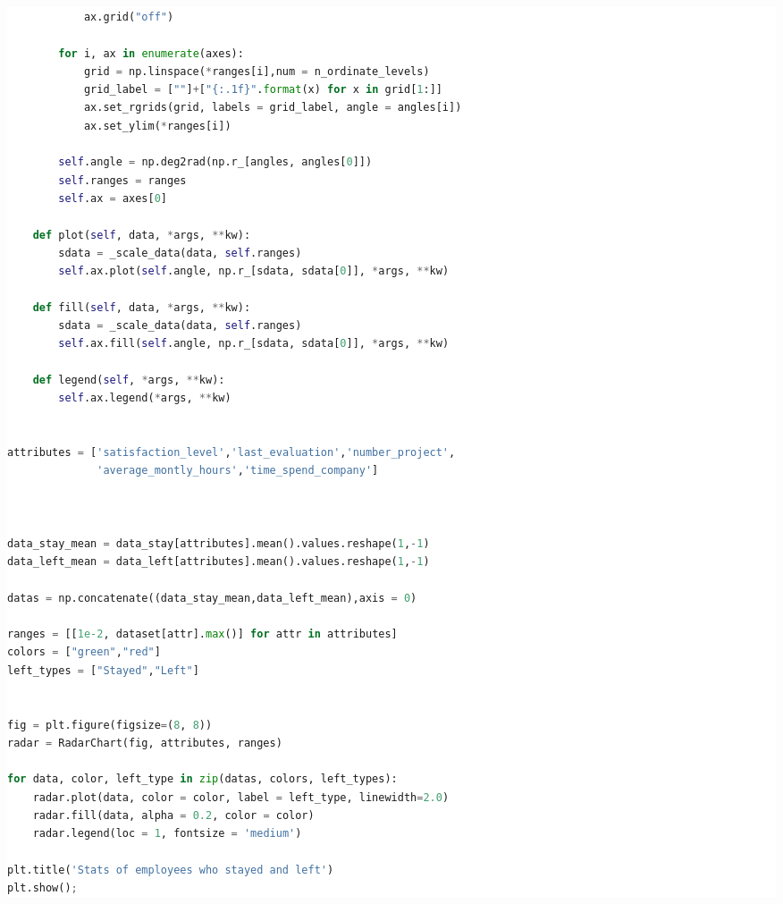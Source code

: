 ```python
            ax.grid("off")
        
        for i, ax in enumerate(axes):
            grid = np.linspace(*ranges[i],num = n_ordinate_levels)
            grid_label = [""]+["{:.1f}".format(x) for x in grid[1:]]
            ax.set_rgrids(grid, labels = grid_label, angle = angles[i])
            ax.set_ylim(*ranges[i])
        
        self.angle = np.deg2rad(np.r_[angles, angles[0]])
        self.ranges = ranges
        self.ax = axes[0]

    def plot(self, data, *args, **kw):
        sdata = _scale_data(data, self.ranges)
        self.ax.plot(self.angle, np.r_[sdata, sdata[0]], *args, **kw)

    def fill(self, data, *args, **kw):
        sdata = _scale_data(data, self.ranges)
        self.ax.fill(self.angle, np.r_[sdata, sdata[0]], *args, **kw)

    def legend(self, *args, **kw):
        self.ax.legend(*args, **kw)


attributes = ['satisfaction_level','last_evaluation','number_project',
              'average_montly_hours','time_spend_company']



data_stay_mean = data_stay[attributes].mean().values.reshape(1,-1)
data_left_mean = data_left[attributes].mean().values.reshape(1,-1)

datas = np.concatenate((data_stay_mean,data_left_mean),axis = 0)

ranges = [[1e-2, dataset[attr].max()] for attr in attributes]
colors = ["green","red"]
left_types = ["Stayed","Left"]


fig = plt.figure(figsize=(8, 8))
radar = RadarChart(fig, attributes, ranges)

for data, color, left_type in zip(datas, colors, left_types):
    radar.plot(data, color = color, label = left_type, linewidth=2.0)
    radar.fill(data, alpha = 0.2, color = color)
    radar.legend(loc = 1, fontsize = 'medium')

plt.title('Stats of employees who stayed and left')
plt.show();
```
